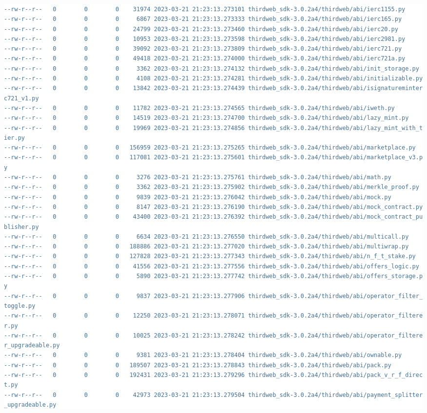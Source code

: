 ```diff
--rw-r--r--   0        0        0    31974 2023-03-21 21:23:13.273101 thirdweb_sdk-3.0.2a4/thirdweb/abi/ierc1155.py
--rw-r--r--   0        0        0     6867 2023-03-21 21:23:13.273333 thirdweb_sdk-3.0.2a4/thirdweb/abi/ierc165.py
--rw-r--r--   0        0        0    24799 2023-03-21 21:23:13.273460 thirdweb_sdk-3.0.2a4/thirdweb/abi/ierc20.py
--rw-r--r--   0        0        0    10953 2023-03-21 21:23:13.273598 thirdweb_sdk-3.0.2a4/thirdweb/abi/ierc2981.py
--rw-r--r--   0        0        0    39092 2023-03-21 21:23:13.273809 thirdweb_sdk-3.0.2a4/thirdweb/abi/ierc721.py
--rw-r--r--   0        0        0    49418 2023-03-21 21:23:13.274000 thirdweb_sdk-3.0.2a4/thirdweb/abi/ierc721a.py
--rw-r--r--   0        0        0     3362 2023-03-21 21:23:13.274132 thirdweb_sdk-3.0.2a4/thirdweb/abi/init_storage.py
--rw-r--r--   0        0        0     4108 2023-03-21 21:23:13.274281 thirdweb_sdk-3.0.2a4/thirdweb/abi/initializable.py
--rw-r--r--   0        0        0    13842 2023-03-21 21:23:13.274439 thirdweb_sdk-3.0.2a4/thirdweb/abi/isignatureminterc721_v1.py
--rw-r--r--   0        0        0    11782 2023-03-21 21:23:13.274565 thirdweb_sdk-3.0.2a4/thirdweb/abi/iweth.py
--rw-r--r--   0        0        0    14519 2023-03-21 21:23:13.274700 thirdweb_sdk-3.0.2a4/thirdweb/abi/lazy_mint.py
--rw-r--r--   0        0        0    19969 2023-03-21 21:23:13.274856 thirdweb_sdk-3.0.2a4/thirdweb/abi/lazy_mint_with_tier.py
--rw-r--r--   0        0        0   156959 2023-03-21 21:23:13.275265 thirdweb_sdk-3.0.2a4/thirdweb/abi/marketplace.py
--rw-r--r--   0        0        0   117081 2023-03-21 21:23:13.275601 thirdweb_sdk-3.0.2a4/thirdweb/abi/marketplace_v3.py
--rw-r--r--   0        0        0     3276 2023-03-21 21:23:13.275761 thirdweb_sdk-3.0.2a4/thirdweb/abi/math.py
--rw-r--r--   0        0        0     3362 2023-03-21 21:23:13.275902 thirdweb_sdk-3.0.2a4/thirdweb/abi/merkle_proof.py
--rw-r--r--   0        0        0     9839 2023-03-21 21:23:13.276042 thirdweb_sdk-3.0.2a4/thirdweb/abi/mock.py
--rw-r--r--   0        0        0     8147 2023-03-21 21:23:13.276190 thirdweb_sdk-3.0.2a4/thirdweb/abi/mock_contract.py
--rw-r--r--   0        0        0    43400 2023-03-21 21:23:13.276392 thirdweb_sdk-3.0.2a4/thirdweb/abi/mock_contract_publisher.py
--rw-r--r--   0        0        0     6634 2023-03-21 21:23:13.276550 thirdweb_sdk-3.0.2a4/thirdweb/abi/multicall.py
--rw-r--r--   0        0        0   188886 2023-03-21 21:23:13.277020 thirdweb_sdk-3.0.2a4/thirdweb/abi/multiwrap.py
--rw-r--r--   0        0        0   127828 2023-03-21 21:23:13.277343 thirdweb_sdk-3.0.2a4/thirdweb/abi/n_f_t_stake.py
--rw-r--r--   0        0        0    41556 2023-03-21 21:23:13.277556 thirdweb_sdk-3.0.2a4/thirdweb/abi/offers_logic.py
--rw-r--r--   0        0        0     5890 2023-03-21 21:23:13.277742 thirdweb_sdk-3.0.2a4/thirdweb/abi/offers_storage.py
--rw-r--r--   0        0        0     9837 2023-03-21 21:23:13.277906 thirdweb_sdk-3.0.2a4/thirdweb/abi/operator_filter_toggle.py
--rw-r--r--   0        0        0    12250 2023-03-21 21:23:13.278071 thirdweb_sdk-3.0.2a4/thirdweb/abi/operator_filterer.py
--rw-r--r--   0        0        0    10025 2023-03-21 21:23:13.278242 thirdweb_sdk-3.0.2a4/thirdweb/abi/operator_filterer_upgradeable.py
--rw-r--r--   0        0        0     9381 2023-03-21 21:23:13.278404 thirdweb_sdk-3.0.2a4/thirdweb/abi/ownable.py
--rw-r--r--   0        0        0   189507 2023-03-21 21:23:13.278843 thirdweb_sdk-3.0.2a4/thirdweb/abi/pack.py
--rw-r--r--   0        0        0   192431 2023-03-21 21:23:13.279296 thirdweb_sdk-3.0.2a4/thirdweb/abi/pack_v_r_f_direct.py
--rw-r--r--   0        0        0    42973 2023-03-21 21:23:13.279504 thirdweb_sdk-3.0.2a4/thirdweb/abi/payment_splitter_upgradeable.py
```